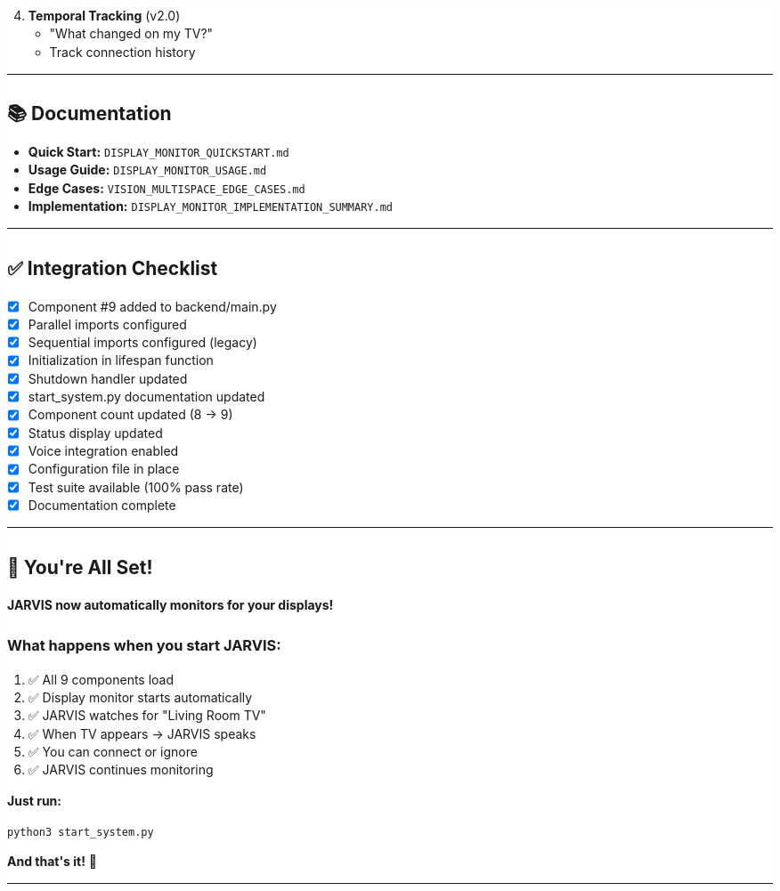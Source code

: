 4. **Temporal Tracking** (v2.0)
   - "What changed on my TV?"
   - Track connection history

---

## 📚 Documentation

- **Quick Start:** `DISPLAY_MONITOR_QUICKSTART.md`
- **Usage Guide:** `DISPLAY_MONITOR_USAGE.md`
- **Edge Cases:** `VISION_MULTISPACE_EDGE_CASES.md`
- **Implementation:** `DISPLAY_MONITOR_IMPLEMENTATION_SUMMARY.md`

---

## ✅ Integration Checklist

- [x] Component #9 added to backend/main.py
- [x] Parallel imports configured
- [x] Sequential imports configured (legacy)
- [x] Initialization in lifespan function
- [x] Shutdown handler updated
- [x] start_system.py documentation updated
- [x] Component count updated (8 → 9)
- [x] Status display updated
- [x] Voice integration enabled
- [x] Configuration file in place
- [x] Test suite available (100% pass rate)
- [x] Documentation complete

---

## 🎉 You're All Set!

**JARVIS now automatically monitors for your displays!**

### What happens when you start JARVIS:

1. ✅ All 9 components load
2. ✅ Display monitor starts automatically
3. ✅ JARVIS watches for "Living Room TV"
4. ✅ When TV appears → JARVIS speaks
5. ✅ You can connect or ignore
6. ✅ JARVIS continues monitoring

**Just run:**
```bash
python3 start_system.py
```

**And that's it!** 🚀

---
